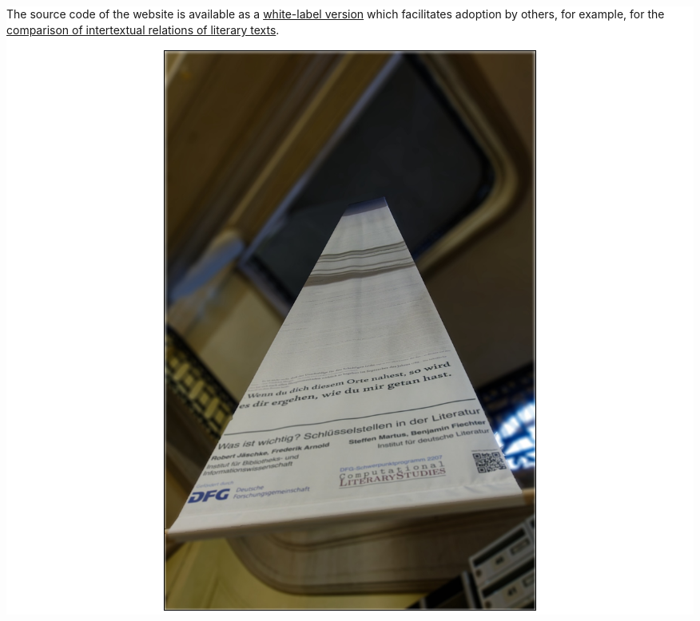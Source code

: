 The source code of the website is available as a [white-label version](https://scm.cms.hu-berlin.de/schluesselstellen/quidex-wh) which facilitates adoption by others, for example, for the [comparison of intertextual relations of literary texts](https://clarin09.ims.uni-stuttgart.de/sdc4lit/lotte/index.html).

<figure style="text-align:center;">
  <img src="/images/key-passages-banner.jpg" alt="Key passages, banner" style="height:700px; border: 1px solid transparent; border-color: black;" />
